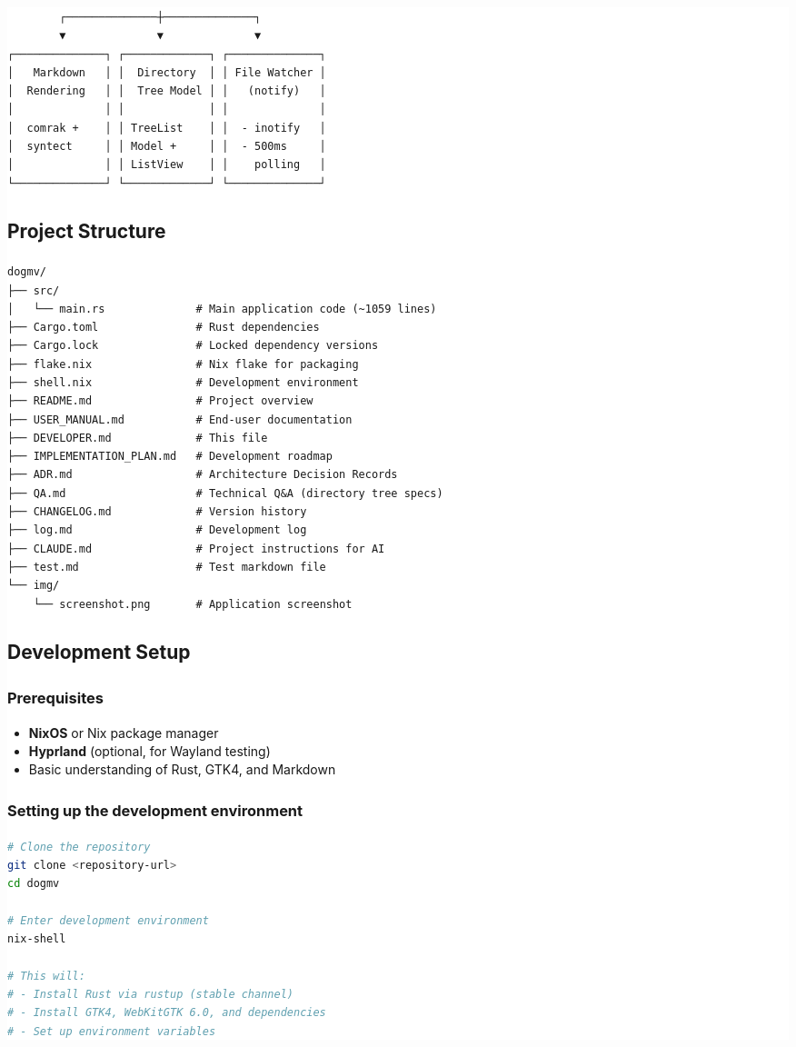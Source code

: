 ```
        ┌──────────────┼──────────────┐
        ▼              ▼              ▼
┌──────────────┐ ┌─────────────┐ ┌──────────────┐
│   Markdown   │ │  Directory  │ │ File Watcher │
│  Rendering   │ │  Tree Model │ │   (notify)   │
│              │ │             │ │              │
│  comrak +    │ │ TreeList    │ │  - inotify   │
│  syntect     │ │ Model +     │ │  - 500ms     │
│              │ │ ListView    │ │    polling   │
└──────────────┘ └─────────────┘ └──────────────┘
```

## Project Structure

```
dogmv/
├── src/
│   └── main.rs              # Main application code (~1059 lines)
├── Cargo.toml               # Rust dependencies
├── Cargo.lock               # Locked dependency versions
├── flake.nix                # Nix flake for packaging
├── shell.nix                # Development environment
├── README.md                # Project overview
├── USER_MANUAL.md           # End-user documentation
├── DEVELOPER.md             # This file
├── IMPLEMENTATION_PLAN.md   # Development roadmap
├── ADR.md                   # Architecture Decision Records
├── QA.md                    # Technical Q&A (directory tree specs)
├── CHANGELOG.md             # Version history
├── log.md                   # Development log
├── CLAUDE.md                # Project instructions for AI
├── test.md                  # Test markdown file
└── img/
    └── screenshot.png       # Application screenshot
```

## Development Setup

### Prerequisites

- **NixOS** or Nix package manager
- **Hyprland** (optional, for Wayland testing)
- Basic understanding of Rust, GTK4, and Markdown

### Setting up the development environment

```bash
# Clone the repository
git clone <repository-url>
cd dogmv

# Enter development environment
nix-shell

# This will:
# - Install Rust via rustup (stable channel)
# - Install GTK4, WebKitGTK 6.0, and dependencies
# - Set up environment variables
```
